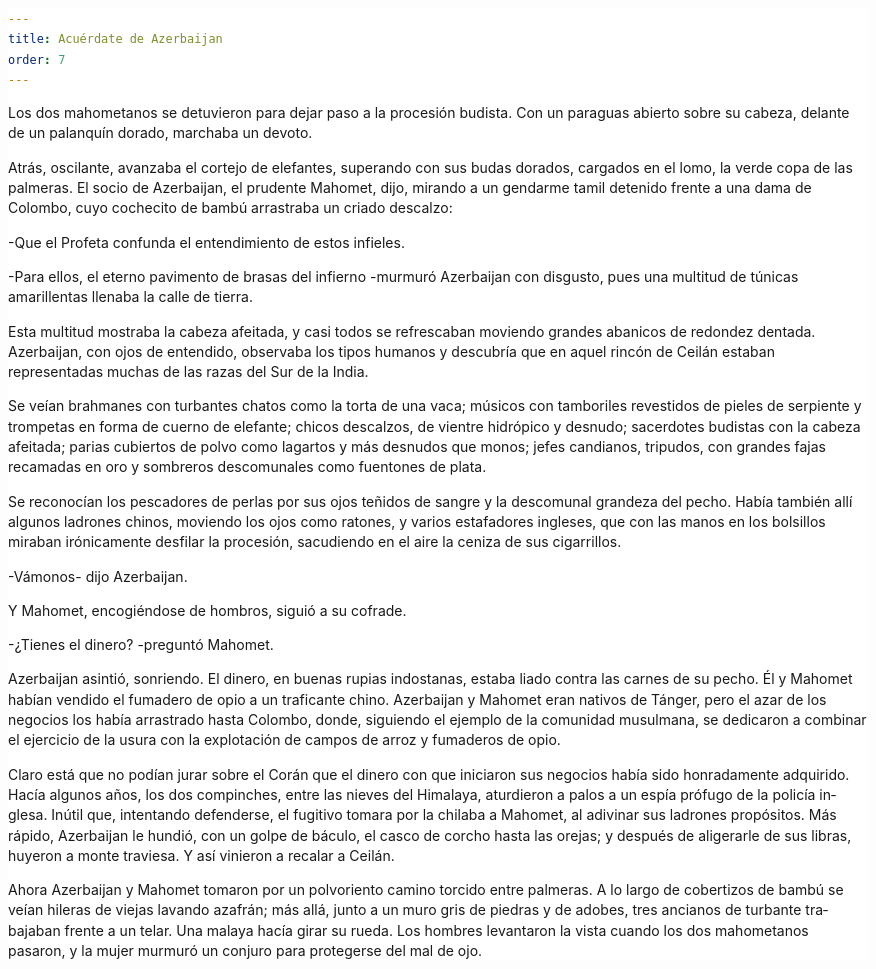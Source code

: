 ```yaml
---
title: Acuérdate de Azerbaijan
order: 7
---
```


Los dos mahometanos se detuvieron para dejar paso a la procesión budista. Con un paraguas abier­to sobre su cabeza, delante de un palanquín dora­do, marchaba un devoto.

Atrás, oscilante, avanzaba el cortejo de elefantes, superando con sus budas dorados, cargados en el lomo, la verde copa de las palmeras. El socio de Azerbaijan, el prudente Mahomet, dijo, mirando a un gendarme tamil detenido frente a una dama de Colombo, cuyo cochecito de bambú arrastraba un criado descalzo:

-Que el Profeta confunda el entendimiento de estos infieles.

-Para ellos, el eterno pavimento de brasas del infierno -murmuró Azerbaijan con disgusto, pues una multitud de túnicas amarillentas llenaba la calle de tierra.

Esta multitud mostraba la cabeza afeitada, y casi todos se refrescaban moviendo grandes abanicos de redondez dentada. Azerbaijan, con ojos de entendi­do, observaba los tipos humanos y descubría que en aquel rincón de Ceilán estaban representadas mu­chas de las razas del Sur de la India.

Se veían brahmanes con turbantes chatos como la torta de una vaca; músicos con tamboriles revesti­dos de pieles de serpiente y trompetas en forma de cuerno de elefante; chicos descalzos, de vientre hi­drópico y desnudo; sacerdotes budistas con la cabe­za afeitada; parias cubiertos de polvo como lagartos y más desnudos que monos; jefes candianos, tripudos, con grandes fajas recamadas en oro y sombre­ros descomunales como fuentones de plata.

Se reconocían los pescadores de perlas por sus ojos teñidos de sangre y la descomunal grandeza del pecho. Había también allí algunos ladrones chi­nos, moviendo los ojos como ratones, y varios esta­fadores ingleses, que con las manos en los bolsillos miraban irónicamente desfilar la procesión, sacu­diendo en el aire la ceniza de sus cigarrillos.

-Vámonos- dijo Azerbaijan.

Y Mahomet, encogiéndose de hombros, siguió a su cofrade.

-¿Tienes el dinero? -preguntó Mahomet.

Azerbaijan asintió, sonriendo. El dinero, en bue­nas rupias indostanas, estaba liado contra las carnes de su pecho. Él y Mahomet habían vendido el fumadero de opio a un traficante chino. Azerbaijan y Mahomet eran nativos de Tánger, pero el azar de los negocios los había arrastrado hasta Colombo, donde, siguiendo el ejemplo de la comunidad mu­sulmana, se dedicaron a combinar el ejercicio de la usura con la explotación de campos de arroz y fumaderos de opio.

Claro está que no podían jurar sobre el Corán que el dinero con que iniciaron sus negocios había sido honradamente adquirido. Hacía algunos años, los dos compinches, entre las nieves del Himalaya, atur­dieron a palos a un espía prófugo de la policía in­glesa. Inútil que, intentando defenderse, el fugitivo tomara por la chilaba a Mahomet, al adivinar sus ladrones propósitos. Más rápido, Azerbaijan le hun­dió, con un golpe de báculo, el casco de corcho has­ta las orejas; y después de aligerarle de sus libras, huyeron a monte traviesa. Y así vinieron a recalar a Ceilán.

Ahora Azerbaijan y Mahomet tomaron por un pol­voriento camino torcido entre palmeras. A lo largo de cobertizos de bambú se veían hileras de viejas lavando azafrán; más allá, junto a un muro gris de piedras y de adobes, tres ancianos de turbante tra­bajaban frente a un telar. Una malaya hacía girar su rueda. Los hombres levantaron la vista cuando los dos mahometanos pasaron, y la mujer murmu­ró un conjuro para protegerse del mal de ojo.
